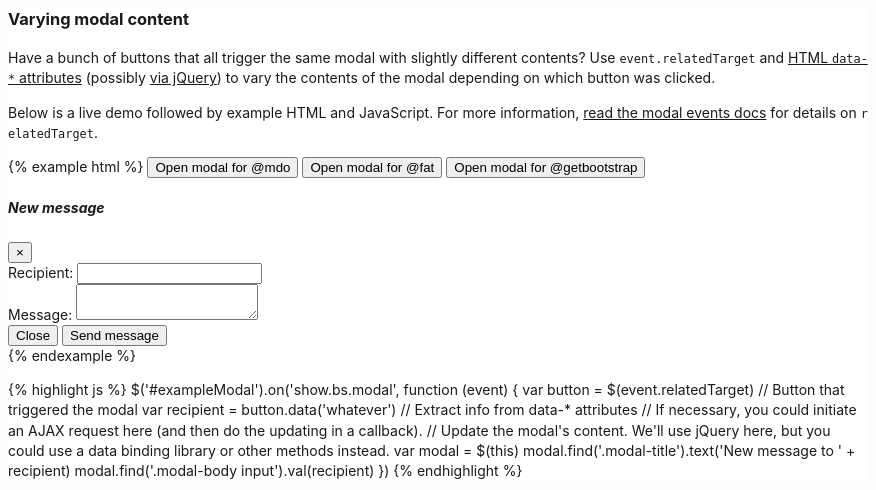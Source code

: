 ### Varying modal content

Have a bunch of buttons that all trigger the same modal with slightly different contents? Use `event.relatedTarget` and [HTML `data-*` attributes](https://developer.mozilla.org/en-US/docs/Learn/HTML/Howto/Use_data_attributes) (possibly [via jQuery](https://api.jquery.com/data/)) to vary the contents of the modal depending on which button was clicked.

Below is a live demo followed by example HTML and JavaScript. For more information, [read the modal events docs](#events) for details on `relatedTarget`.

{% example html %}
<button type="button" class="btn btn-primary" data-toggle="modal" data-target="#exampleModal" data-whatever="@mdo">Open modal for @mdo</button>
<button type="button" class="btn btn-primary" data-toggle="modal" data-target="#exampleModal" data-whatever="@fat">Open modal for @fat</button>
<button type="button" class="btn btn-primary" data-toggle="modal" data-target="#exampleModal" data-whatever="@getbootstrap">Open modal for @getbootstrap</button>

<div class="modal fade" id="exampleModal" tabindex="-1" role="dialog" aria-labelledby="exampleModalLabel" aria-hidden="true">
  <div class="modal-dialog" role="document">
    <div class="modal-content">
      <div class="modal-header">
        <h5 class="h1 modal-title" id="exampleModalLabel">New message</h5>
        <button type="button" class="close" data-dismiss="modal" aria-label="Close">
          <span aria-hidden="true">&times;</span>
        </button>
      </div>
      <div class="modal-body">
        <form>
          <div class="form-group">
            <label for="recipient-name" class="col-form-label">Recipient:</label>
            <input type="text" class="form-control" id="recipient-name">
          </div>
          <div class="form-group">
            <label for="message-text" class="col-form-label">Message:</label>
            <textarea class="form-control" id="message-text"></textarea>
          </div>
        </form>
      </div>
      <div class="modal-footer">
        <button type="button" class="btn btn-secondary" data-dismiss="modal">Close</button>
        <button type="button" class="btn btn-primary">Send message</button>
      </div>
    </div>
  </div>
</div>
{% endexample %}

{% highlight js %}
$('#exampleModal').on('show.bs.modal', function (event) {
  var button = $(event.relatedTarget) // Button that triggered the modal
  var recipient = button.data('whatever') // Extract info from data-* attributes
  // If necessary, you could initiate an AJAX request here (and then do the updating in a callback).
  // Update the modal's content. We'll use jQuery here, but you could use a data binding library or other methods instead.
  var modal = $(this)
  modal.find('.modal-title').text('New message to ' + recipient)
  modal.find('.modal-body input').val(recipient)
})
{% endhighlight %}
